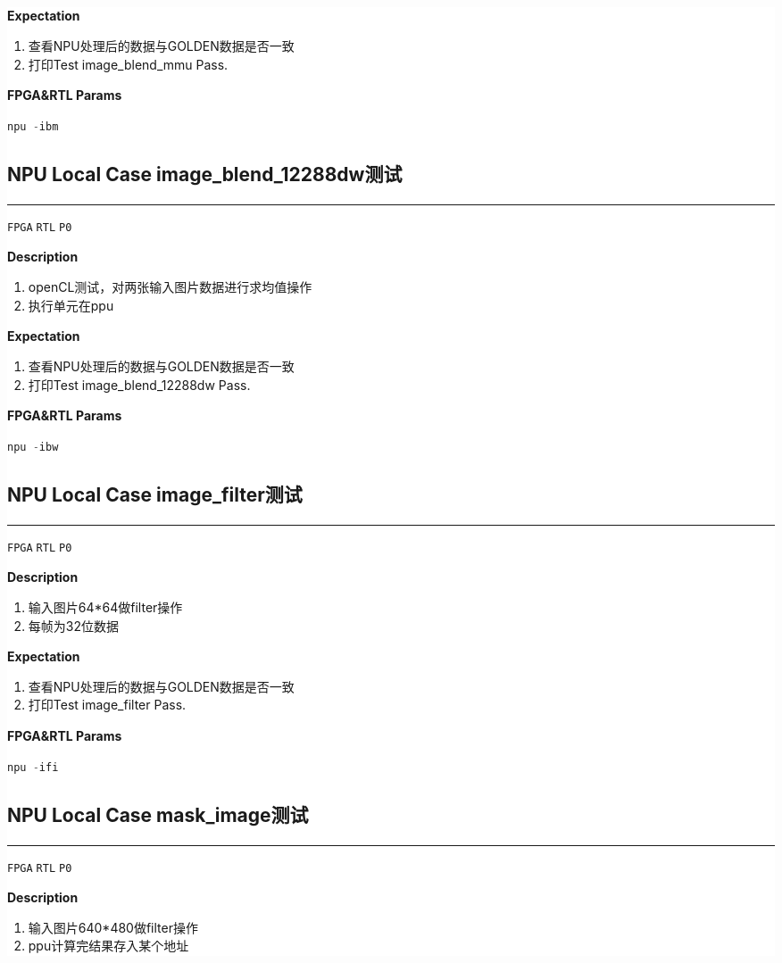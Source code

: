 
**Expectation**
1. 查看NPU处理后的数据与GOLDEN数据是否一致
2. 打印Test image_blend_mmu Pass.

**FPGA&RTL Params**

```c
npu -ibm
```
## NPU Local Case image_blend_12288dw测试

----
`FPGA` `RTL` `P0`

**Description**
1. openCL测试，对两张输入图片数据进行求均值操作
2. 执行单元在ppu


**Expectation**
1. 查看NPU处理后的数据与GOLDEN数据是否一致
2. 打印Test image_blend_12288dw Pass.

**FPGA&RTL Params**

```c
npu -ibw
```

## NPU Local Case image_filter测试

----
`FPGA` `RTL` `P0`

**Description**
1. 输入图片64*64做filter操作
2. 每帧为32位数据


**Expectation**
1. 查看NPU处理后的数据与GOLDEN数据是否一致
2. 打印Test image_filter Pass.

**FPGA&RTL Params**

```c
npu -ifi
```


## NPU Local Case mask_image测试

----
`FPGA` `RTL` `P0`

**Description**
1. 输入图片640*480做filter操作
2. ppu计算完结果存入某个地址
